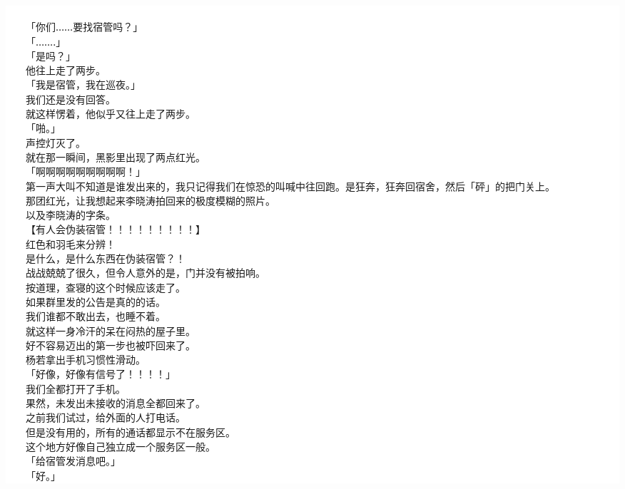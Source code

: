 <br>   
&emsp;&emsp;「你们……要找宿管吗？」  
<br>   
&emsp;&emsp;「…….」  
<br>   
&emsp;&emsp;「是吗？」  
<br>   
&emsp;&emsp;他往上走了两步。  
<br>   
&emsp;&emsp;「我是宿管，我在巡夜。」  
<br>   
&emsp;&emsp;我们还是没有回答。  
<br>   
&emsp;&emsp;就这样愣着，他似乎又往上走了两步。  
<br>   
&emsp;&emsp;「啪。」  
<br>   
&emsp;&emsp;声控灯灭了。  
<br>   
&emsp;&emsp;就在那一瞬间，黑影里出现了两点红光。  
<br>   
&emsp;&emsp;「啊啊啊啊啊啊啊啊啊！」  
<br>   
&emsp;&emsp;第一声大叫不知道是谁发出来的，我只记得我们在惊恐的叫喊中往回跑。是狂奔，狂奔回宿舍，然后「砰」的把门关上。  
<br>   
&emsp;&emsp;那团红光，让我想起来李晓涛拍回来的极度模糊的照片。  
<br>   
&emsp;&emsp;以及李晓涛的字条。  
<br>   
&emsp;&emsp;【有人会伪装宿管！！！！！！！！！】  
<br>   
&emsp;&emsp;红色和羽毛来分辨！  
<br>   
&emsp;&emsp;是什么，是什么东西在伪装宿管？！  
<br>   
&emsp;&emsp;战战兢兢了很久，但令人意外的是，门并没有被拍响。  
<br>   
&emsp;&emsp;按道理，查寝的这个时候应该走了。  
<br>   
&emsp;&emsp;如果群里发的公告是真的的话。  
<br>   
&emsp;&emsp;我们谁都不敢出去，也睡不着。  
<br>   
&emsp;&emsp;就这样一身冷汗的呆在闷热的屋子里。  
<br>   
&emsp;&emsp;好不容易迈出的第一步也被吓回来了。  
<br>   
&emsp;&emsp;杨若拿出手机习惯性滑动。  
<br>   
&emsp;&emsp;「好像，好像有信号了！！！！」  
<br>   
&emsp;&emsp;我们全都打开了手机。  
<br>   
&emsp;&emsp;果然，未发出未接收的消息全都回来了。  
<br>   
&emsp;&emsp;之前我们试过，给外面的人打电话。  
<br>   
&emsp;&emsp;但是没有用的，所有的通话都显示不在服务区。  
<br>   
&emsp;&emsp;这个地方好像自己独立成一个服务区一般。  
<br>   
&emsp;&emsp;「给宿管发消息吧。」  
<br>   
&emsp;&emsp;「好。」  